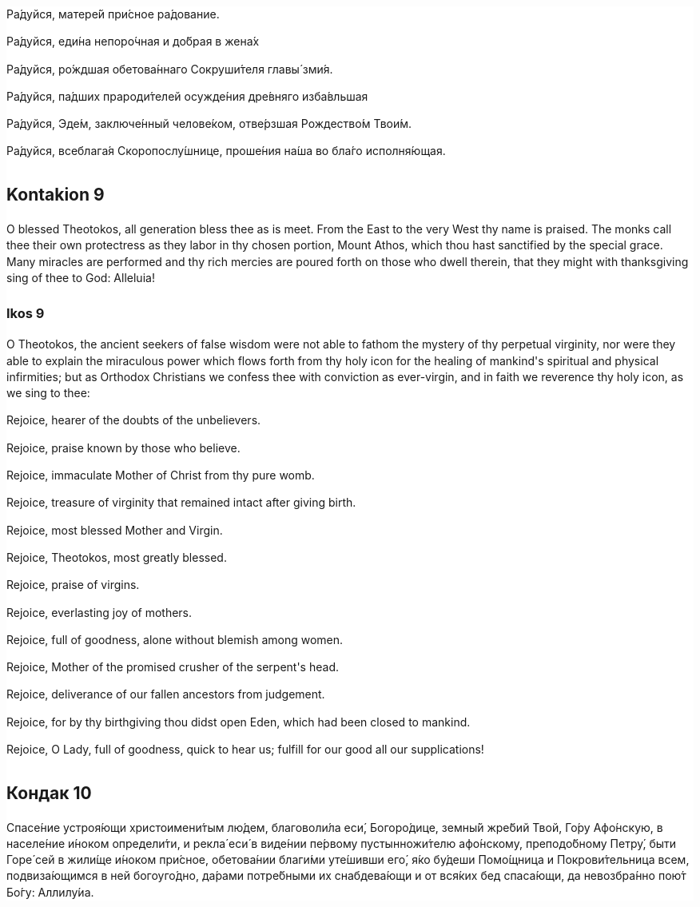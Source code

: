 Ра́дуйся, матере́й при́сное ра́дование.

Ра́дуйся, еди́на непоро́чная и до́брая в жена́х

Ра́дуйся, ро́ждшая обетова́ннаго Сокруши́теля главы́ зми́я.

Ра́дуйся, па́дших прароди́телей осужде́ния дре́вняго изба́вльшая

Ра́дуйся, Эде́м, заключе́нный челове́ком, отве́рзшая Рождество́м Твои́м.

Ра́дуйся, всеблага́я Скоропослу́шнице, проше́ния на́ша во бла́го исполня́ющая.

## Kontakion 9

O blessed Theotokos, all generation bless thee as is meet. From the East to the very West thy name is praised.
The monks call thee their own protectress as they labor in thy chosen portion, Mount Athos, which thou hast sanctified by the special grace. Many miracles are performed and thy rich mercies are poured forth on those who dwell therein, that they might with thanksgiving sing of thee to God: Alleluia!

### Ikos 9

O Theotokos, the ancient seekers of false wisdom were not able to fathom the mystery of thy perpetual virginity, nor were they able to explain the miraculous power which flows forth from thy
holy icon for the healing of mankind's spiritual and physical infirmities; but as Orthodox Christians we confess thee with conviction as ever-virgin, and in faith we reverence thy holy icon, as we sing to thee:

Rejoice, hearer of the doubts of the unbelievers.

Rejoice, praise known by those who believe.

Rejoice, immaculate Mother of Christ from thy pure womb.

Rejoice, treasure of virginity that remained intact after giving birth.

Rejoice, most blessed Mother and Virgin.

Rejoice, Theotokos, most greatly blessed.

Rejoice, praise of virgins.

Rejoice, everlasting joy of mothers.

Rejoice, full of goodness, alone without blemish among women.

Rejoice, Mother of the promised crusher of the serpent's head.

Rejoice, deliverance of our fallen ancestors from judgement.

Rejoice, for by thy birthgiving thou didst open Eden, which had been closed to mankind.

Rejoice, O Lady, full of goodness, quick to hear us; fulfill for our good all our supplications!

## Кондак 10

Спасе́ние устроя́ющи христоимени́тым лю́дем, благоволи́ла еси́, Богоро́дице, земны́й жре́бий Твой, Го́ру Афо́нскую, в населе́ние и́ноком определи́ти, и рекла́ еси́ в виде́нии пе́рвому пустынножи́телю афо́нскому, преподо́бному Петру́, быти Горе́ сей в жили́ще и́ноком при́сное, обетова́нии благи́ми уте́шивши его́, я́ко бу́деши Помо́щница и Покрови́тельница всем, подвиза́ющимся в ней богоуго́дно, да́рами потре́бными их снабдева́ющи и от вся́ких бед спаса́ющи, да невозбра́нно пою́т Бо́гу: Аллилу́иа.
